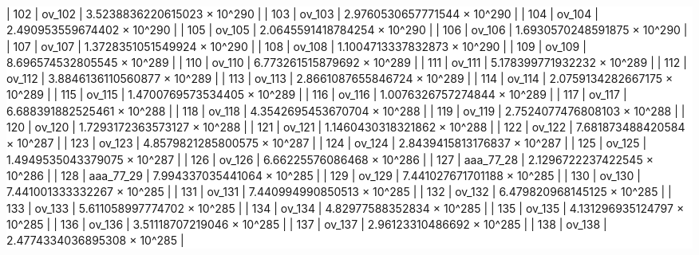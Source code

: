 | 102 | ov_102 | 3.5238836220615023 × 10^290 |
| 103 | ov_103 | 2.9760530657771544 × 10^290 |
| 104 | ov_104 | 2.490953559674402 × 10^290 |
| 105 | ov_105 | 2.0645591418784254 × 10^290 |
| 106 | ov_106 | 1.6930570248591875 × 10^290 |
| 107 | ov_107 | 1.3728351051549924 × 10^290 |
| 108 | ov_108 | 1.1004713337832873 × 10^290 |
| 109 | ov_109 | 8.696574532805545 × 10^289 |
| 110 | ov_110 | 6.773261515879692 × 10^289 |
| 111 | ov_111 | 5.178399771932232 × 10^289 |
| 112 | ov_112 | 3.8846136110560877 × 10^289 |
| 113 | ov_113 | 2.8661087655846724 × 10^289 |
| 114 | ov_114 | 2.0759134282667175 × 10^289 |
| 115 | ov_115 | 1.4700769573534405 × 10^289 |
| 116 | ov_116 | 1.0076326757274844 × 10^289 |
| 117 | ov_117 | 6.688391882525461 × 10^288 |
| 118 | ov_118 | 4.3542695453670704 × 10^288 |
| 119 | ov_119 | 2.7524077476808103 × 10^288 |
| 120 | ov_120 | 1.7293172363573127 × 10^288 |
| 121 | ov_121 | 1.1460430318321862 × 10^288 |
| 122 | ov_122 | 7.681873488420584 × 10^287 |
| 123 | ov_123 | 4.8579821285800575 × 10^287 |
| 124 | ov_124 | 2.8439415813176837 × 10^287 |
| 125 | ov_125 | 1.4949535043379075 × 10^287 |
| 126 | ov_126 | 6.66225576086468 × 10^286 |
| 127 | aaa_77_28 | 2.1296722237422545 × 10^286 |
| 128 | aaa_77_29 | 7.994337035441064 × 10^285 |
| 129 | ov_129 | 7.441027671701188 × 10^285 |
| 130 | ov_130 | 7.441001333332267 × 10^285 |
| 131 | ov_131 | 7.440994990850513 × 10^285 |
| 132 | ov_132 | 6.479820968145125 × 10^285 |
| 133 | ov_133 | 5.611058997774702 × 10^285 |
| 134 | ov_134 | 4.82977588352834 × 10^285 |
| 135 | ov_135 | 4.131296935124797 × 10^285 |
| 136 | ov_136 | 3.51118707219046 × 10^285 |
| 137 | ov_137 | 2.96123310486692 × 10^285 |
| 138 | ov_138 | 2.4774334036895308 × 10^285 |